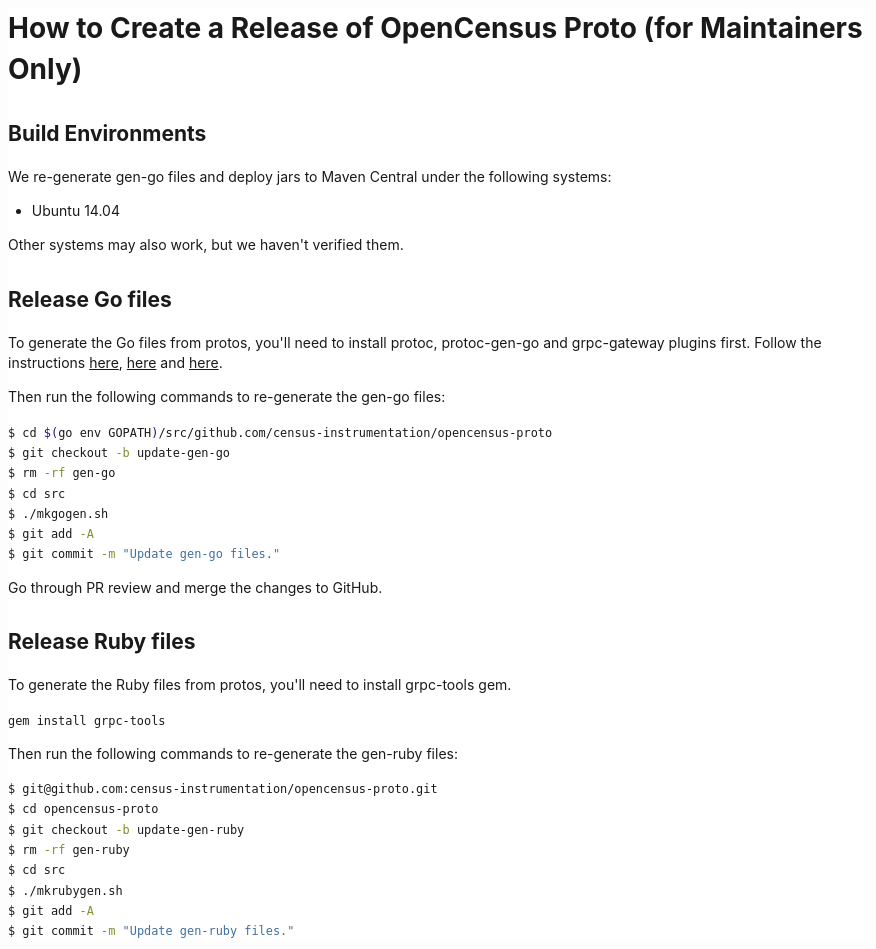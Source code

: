 # How to Create a Release of OpenCensus Proto (for Maintainers Only)

## Build Environments

We re-generate gen-go files and deploy jars to Maven Central under the following systems:

-   Ubuntu 14.04

Other systems may also work, but we haven't verified them.

## Release Go files

To generate the Go files from protos, you'll need to install protoc, protoc-gen-go and grpc-gateway plugins first.
Follow the instructions [here](http://google.github.io/proto-lens/installing-protoc.html),
[here](https://github.com/golang/protobuf#installation) and [here](https://github.com/grpc-ecosystem/grpc-gateway#installation).

Then run the following commands to re-generate the gen-go files:

```bash
$ cd $(go env GOPATH)/src/github.com/census-instrumentation/opencensus-proto
$ git checkout -b update-gen-go
$ rm -rf gen-go
$ cd src
$ ./mkgogen.sh
$ git add -A
$ git commit -m "Update gen-go files."
```

Go through PR review and merge the changes to GitHub.

## Release Ruby files

To generate the Ruby files from protos, you'll need to install grpc-tools gem.

```bash
gem install grpc-tools
```

Then run the following commands to re-generate the gen-ruby files:

```bash
$ git@github.com:census-instrumentation/opencensus-proto.git
$ cd opencensus-proto
$ git checkout -b update-gen-ruby
$ rm -rf gen-ruby
$ cd src
$ ./mkrubygen.sh
$ git add -A
$ git commit -m "Update gen-ruby files."
```
